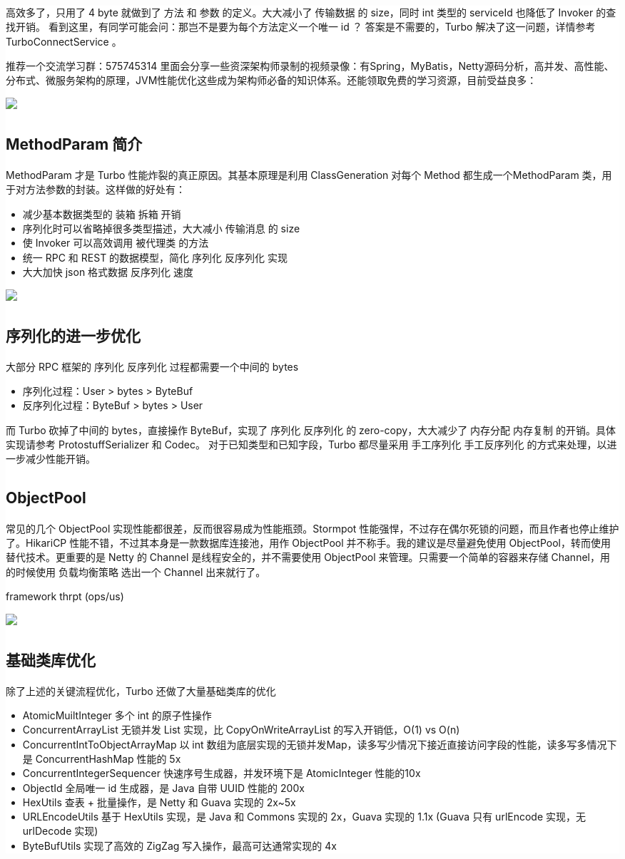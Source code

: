 高效多了，只用了 4 byte 就做到了 方法 和 参数 的定义。大大减小了 传输数据 的 size，同时 int 类型的 serviceId 也降低了 Invoker 的查找开销。
看到这里，有同学可能会问：那岂不是要为每个方法定义一个唯一 id ？ 答案是不需要的，Turbo 解决了这一问题，详情参考 TurboConnectService 。

推荐一个交流学习群：575745314   里面会分享一些资深架构师录制的视频录像：有Spring，MyBatis，Netty源码分析，高并发、高性能、分布式、微服务架构的原理，JVM性能优化这些成为架构师必备的知识体系。还能领取免费的学习资源，目前受益良多：

![][7]
## MethodParam 简介

MethodParam 才是 Turbo 性能炸裂的真正原因。其基本原理是利用 ClassGeneration 对每个 Method 都生成一个MethodParam 类，用于对方法参数的封装。这样做的好处有：


* 减少基本数据类型的 装箱 拆箱 开销
* 序列化时可以省略掉很多类型描述，大大减小 传输消息 的 size
* 使 Invoker 可以高效调用 被代理类 的方法
* 统一 RPC 和 REST 的数据模型，简化 序列化 反序列化 实现
* 大大加快 json 格式数据 反序列化 速度


![][8]
## 序列化的进一步优化

大部分 RPC 框架的 序列化 反序列化 过程都需要一个中间的 bytes


* 序列化过程：User > bytes > ByteBuf
* 反序列化过程：ByteBuf > bytes > User


而 Turbo 砍掉了中间的 bytes，直接操作 ByteBuf，实现了 序列化 反序列化 的 zero-copy，大大减少了 内存分配 内存复制 的开销。具体实现请参考 ProtostuffSerializer 和 Codec。
对于已知类型和已知字段，Turbo 都尽量采用 手工序列化 手工反序列化 的方式来处理，以进一步减少性能开销。
## ObjectPool

常见的几个 ObjectPool 实现性能都很差，反而很容易成为性能瓶颈。Stormpot 性能强悍，不过存在偶尔死锁的问题，而且作者也停止维护了。HikariCP 性能不错，不过其本身是一款数据库连接池，用作 ObjectPool 并不称手。我的建议是尽量避免使用 ObjectPool，转而使用替代技术。更重要的是 Netty 的 Channel 是线程安全的，并不需要使用 ObjectPool 来管理。只需要一个简单的容器来存储 Channel，用的时候使用 负载均衡策略 选出一个 Channel 出来就行了。

framework thrpt (ops/us)

![][9]
## 基础类库优化

除了上述的关键流程优化，Turbo 还做了大量基础类库的优化


* AtomicMuiltInteger 多个 int 的原子性操作
* ConcurrentArrayList 无锁并发 List 实现，比 CopyOnWriteArrayList 的写入开销低，O(1)
  vs O(n)
* ConcurrentIntToObjectArrayMap 以 int 数组为底层实现的无锁并发Map，读多写少情况下接近直接访问字段的性能，读多写多情况下是 ConcurrentHashMap 性能的 5x
* ConcurrentIntegerSequencer 快速序号生成器，并发环境下是 AtomicInteger 性能的10x
* ObjectId 全局唯一 id 生成器，是 Java 自带 UUID 性能的 200x
* HexUtils 查表 + 批量操作，是 Netty 和 Guava 实现的 2x~5x
* URLEncodeUtils 基于 HexUtils 实现，是 Java 和 Commons 实现的 2x，Guava 实现的 1.1x
  (Guava 只有 urlEncode 实现，无 urlDecode 实现)
* ByteBufUtils 实现了高效的 ZigZag 写入操作，最高可达通常实现的 4x


[10]: https://docs.oracle.com/javase/7/docs/api/java/lang/invoke/MethodHandle.html
[11]: https://gitee.com/hank-whu/turbo-rpc
[12]: https://github.com/hank-whu/turbo-rpc
[0]: ./img/bV8VaT.png
[1]: ./img/bV8VaY.png
[2]: ./img/bV8Vbj.png
[3]: ./img/bV8Vbs.png
[4]: ./img/bV8Vcc.png
[5]: ./img/bV8Vcq.png
[6]: ./img/bV8VcR.png
[7]: ./img/bV3aiy.png
[8]: ./img/bV8VdP.png
[9]: ./img/bV8Vet.png